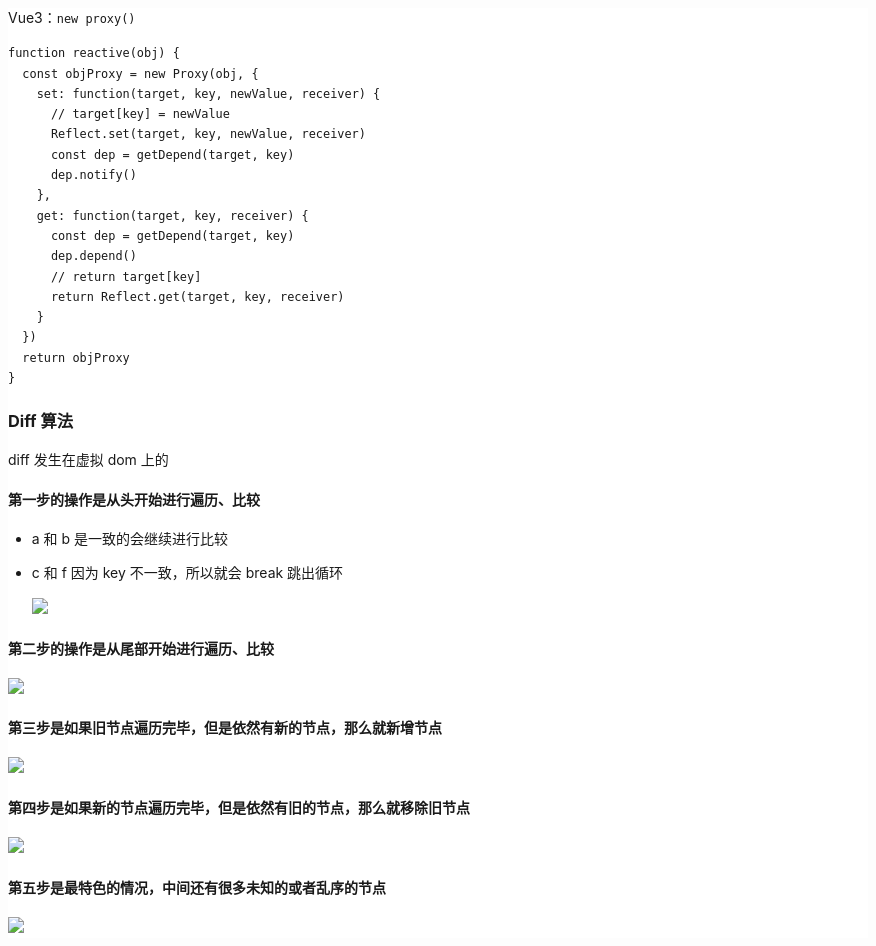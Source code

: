 Vue3：`new proxy()`

```vue
function reactive(obj) {
  const objProxy = new Proxy(obj, {
    set: function(target, key, newValue, receiver) {
      // target[key] = newValue
      Reflect.set(target, key, newValue, receiver)
      const dep = getDepend(target, key)
      dep.notify()
    },
    get: function(target, key, receiver) {
      const dep = getDepend(target, key)
      dep.depend()
      // return target[key]
      return Reflect.get(target, key, receiver)
    }
  })
  return objProxy
}
```

### Diff 算法

diff 发生在虚拟 dom 上的

#### 第一步的操作是从头开始进行遍历、比较

- a 和 b 是一致的会继续进行比较
- c 和 f 因为 key 不一致，所以就会 break 跳出循环

  ![](https://secure2.wostatic.cn/static/2b62e5BGMf6KQn7VZch61A/image.png)

#### 第二步的操作是从尾部开始进行遍历、比较

![](https://secure2.wostatic.cn/static/kYntgN3t8fhrhSBnsTtoAm/image.png)

#### 第三步是如果旧节点遍历完毕，但是依然有新的节点，那么就新增节点

![](https://secure2.wostatic.cn/static/i77tqonHEyEJ6wbQ1akspN/image.png)

#### 第四步是如果新的节点遍历完毕，但是依然有旧的节点，那么就移除旧节点

![](https://secure2.wostatic.cn/static/uYDCx3Kh7DCtiGrswmeg6v/image.png)

#### 第五步是最特色的情况，中间还有很多未知的或者乱序的节点

![](https://secure2.wostatic.cn/static/6kzuXtceQRPejn9xc1mwp5/image.png)
